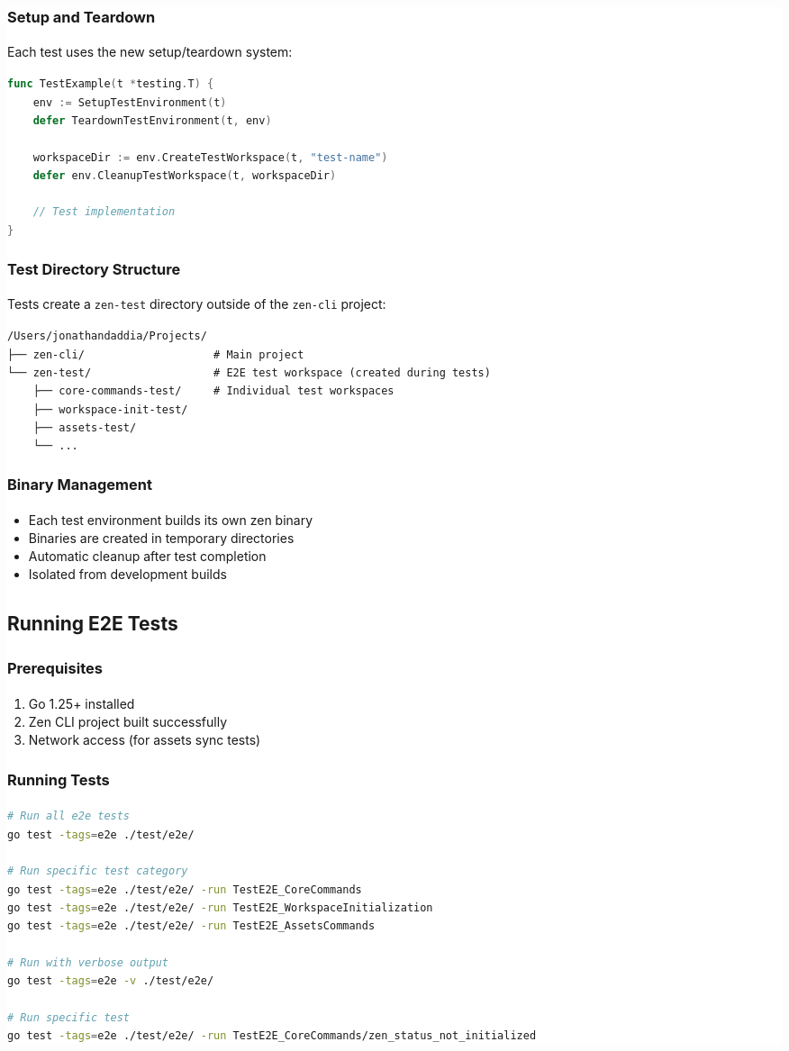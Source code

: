 ### Setup and Teardown

Each test uses the new setup/teardown system:

```go
func TestExample(t *testing.T) {
    env := SetupTestEnvironment(t)
    defer TeardownTestEnvironment(t, env)
    
    workspaceDir := env.CreateTestWorkspace(t, "test-name")
    defer env.CleanupTestWorkspace(t, workspaceDir)
    
    // Test implementation
}
```

### Test Directory Structure

Tests create a `zen-test` directory outside of the `zen-cli` project:

```
/Users/jonathandaddia/Projects/
├── zen-cli/                    # Main project
└── zen-test/                   # E2E test workspace (created during tests)
    ├── core-commands-test/     # Individual test workspaces
    ├── workspace-init-test/
    ├── assets-test/
    └── ...
```

### Binary Management

- Each test environment builds its own zen binary
- Binaries are created in temporary directories
- Automatic cleanup after test completion
- Isolated from development builds

## Running E2E Tests

### Prerequisites

1. Go 1.25+ installed
2. Zen CLI project built successfully
3. Network access (for assets sync tests)

### Running Tests

```bash
# Run all e2e tests
go test -tags=e2e ./test/e2e/

# Run specific test category
go test -tags=e2e ./test/e2e/ -run TestE2E_CoreCommands
go test -tags=e2e ./test/e2e/ -run TestE2E_WorkspaceInitialization
go test -tags=e2e ./test/e2e/ -run TestE2E_AssetsCommands

# Run with verbose output
go test -tags=e2e -v ./test/e2e/

# Run specific test
go test -tags=e2e ./test/e2e/ -run TestE2E_CoreCommands/zen_status_not_initialized
```
